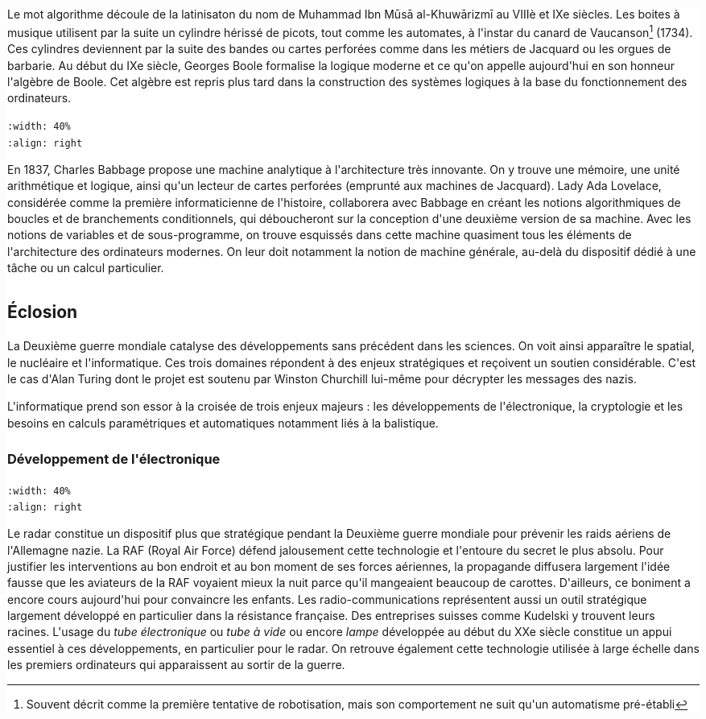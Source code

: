 Le mot algorithme découle de la latinisaton du nom de Muhammad Ibn Mūsā al-Khuwārizmī au VIIIè et IXe siècles. Les boites à musique utilisent par la suite un cylindre hérissé de picots, tout comme les automates, à l'instar du canard de Vaucanson[^1] (1734). Ces cylindres deviennent par la suite des bandes ou cartes perforées comme dans les métiers de Jacquard ou les orgues de barbarie.
Au début du IXe siècle, Georges Boole formalise la logique moderne et ce qu'on appelle aujourd'hui en son honneur l'algèbre de Boole. Cet algèbre est repris plus tard dans la construction des systèmes logiques à la base du fonctionnement des ordinateurs.


```{image} media/machines/Babbage-1-450x355.png 
:width: 40% 
:align: right 
```

En 1837, Charles Babbage propose une machine analytique à l'architecture très innovante. On y trouve une mémoire, une unité arithmétique et logique, ainsi qu'un lecteur de cartes perforées (emprunté aux machines de Jacquard). Lady Ada Lovelace, considérée comme la première informaticienne de l'histoire, collaborera avec Babbage en créant les notions algorithmiques de boucles et de branchements conditionnels, qui déboucheront sur la conception d'une deuxième version de sa machine. Avec les notions de variables et de sous-programme, on trouve esquissés dans cette machine quasiment tous les éléments de l'architecture des ordinateurs modernes. On leur doit notamment la notion de machine générale, au-delà du dispositif dédié à une tâche ou un calcul particulier.

## Éclosion

La Deuxième guerre mondiale catalyse des développements sans précédent dans les sciences. On voit ainsi apparaître le spatial, le nucléaire et l'informatique. Ces trois domaines répondent à des enjeux stratégiques et reçoivent un soutien considérable. C'est le cas d'Alan Turing dont le projet est soutenu par Winston Churchill lui-même pour décrypter les messages des nazis.

L'informatique prend son essor à la croisée de trois enjeux majeurs : les développements de l'électronique, la cryptologie et les besoins en calculs paramétriques et automatiques notamment liés à la balistique.

### Développement de l'électronique


```{image} media/machines/tube.jpeg 
:width: 40% 
:align: right 
```

Le radar constitue un dispositif plus que stratégique pendant la Deuxième guerre mondiale pour prévenir les raids aériens de l'Allemagne nazie. La RAF (Royal Air Force) défend jalousement cette technologie et l'entoure du secret le plus absolu. Pour justifier les interventions au bon endroit et au bon moment de ses forces aériennes, la propagande diffusera largement l'idée fausse que les aviateurs de la RAF voyaient mieux la nuit parce qu'il mangeaient beaucoup de carottes. D'ailleurs, ce boniment a encore cours aujourd'hui pour convaincre les enfants.
Les radio-communications représentent aussi un outil stratégique largement développé en particulier dans la résistance française. Des entreprises suisses comme Kudelski y trouvent leurs racines.
L'usage du *tube électronique* ou *tube à vide* ou encore *lampe* développée au début du XXe siècle constitue un appui essentiel à ces développements, en particulier pour le radar. On retrouve également cette technologie utilisée à large échelle dans les premiers ordinateurs qui apparaissent au sortir de la guerre.


[^1]: Souvent décrit comme la première tentative de robotisation, mais son comportement ne suit qu'un automatisme pré-établi
[^2]: Projet top secret de l'armée américaine qui aboutit à la première bombe atomique utilisée dans un conflit armé à Hiroshima : *little boy* larguée par le bombardier B-29 *Enola Gay* sur la tristement célèbre ville.
[^3]: Abréviation d'Unterseeboot qui signifie sous-marin en allemand. Les forces sous-marines allemandes étaient commandées par l'amiral Dönitz en appliquant sa stratégie de la meute.
[^4]: \"The computers\", film documentaire de Jon Palfreman, Kathy Kleiman et Kate McMahon sorti le 12 février 2016, disponible en VOD sur Viméo.
[^5]: Department of Defense de l'armée américaine, ainsi nommé en référence à la première programmeuse
[^6]: Aujourd'hui disparue, la société Netscape a été fondée par les premiers acteurs du World Wide Web et créateurs du premier navigateur, ancêtre de Firefox
[^7]: [smaky.ch](http://www.smaky.ch)
[^8]: le multitâche préemptif désigne la capacité d'un système d'exploitation à exécuter ou arrêter une tâche planifiée en cours (Source : *Wikipedia*). Ce n'est qu'à partir des années 2000 que Windows supporte pleinement ce mécanisme
[^9]: Advanced Research Projects Agency Network
[^10]: Massachusetts Institute of Technology
[^11]: Gnu is Not Unix est un projet de réaliser un système équivalent au système UNIX, mais dont le code source serait librement distribué. Ce projet sera intégré par Linus Torvald qui crée le noyau *Linux*
[^12]: l'ancêtre de Firefox et d'une bonne partie des développements encore d'actualité
[^13]: Problème que certaines sociétés ont déjà anticipé, comme ID Quantique : <https://en.wikipedia.org/wiki/ID_Quantique>